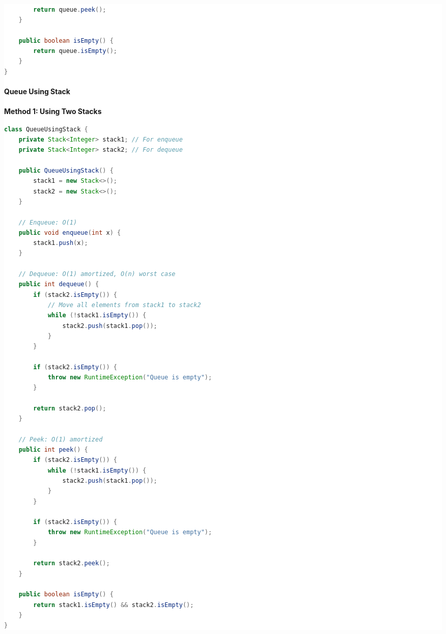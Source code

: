 ```java
        return queue.peek();
    }
    
    public boolean isEmpty() {
        return queue.isEmpty();
    }
}
```

#### Queue Using Stack

**Method 1: Using Two Stacks**
```java
class QueueUsingStack {
    private Stack<Integer> stack1; // For enqueue
    private Stack<Integer> stack2; // For dequeue
    
    public QueueUsingStack() {
        stack1 = new Stack<>();
        stack2 = new Stack<>();
    }
    
    // Enqueue: O(1)
    public void enqueue(int x) {
        stack1.push(x);
    }
    
    // Dequeue: O(1) amortized, O(n) worst case
    public int dequeue() {
        if (stack2.isEmpty()) {
            // Move all elements from stack1 to stack2
            while (!stack1.isEmpty()) {
                stack2.push(stack1.pop());
            }
        }
        
        if (stack2.isEmpty()) {
            throw new RuntimeException("Queue is empty");
        }
        
        return stack2.pop();
    }
    
    // Peek: O(1) amortized
    public int peek() {
        if (stack2.isEmpty()) {
            while (!stack1.isEmpty()) {
                stack2.push(stack1.pop());
            }
        }
        
        if (stack2.isEmpty()) {
            throw new RuntimeException("Queue is empty");
        }
        
        return stack2.peek();
    }
    
    public boolean isEmpty() {
        return stack1.isEmpty() && stack2.isEmpty();
    }
}
```
